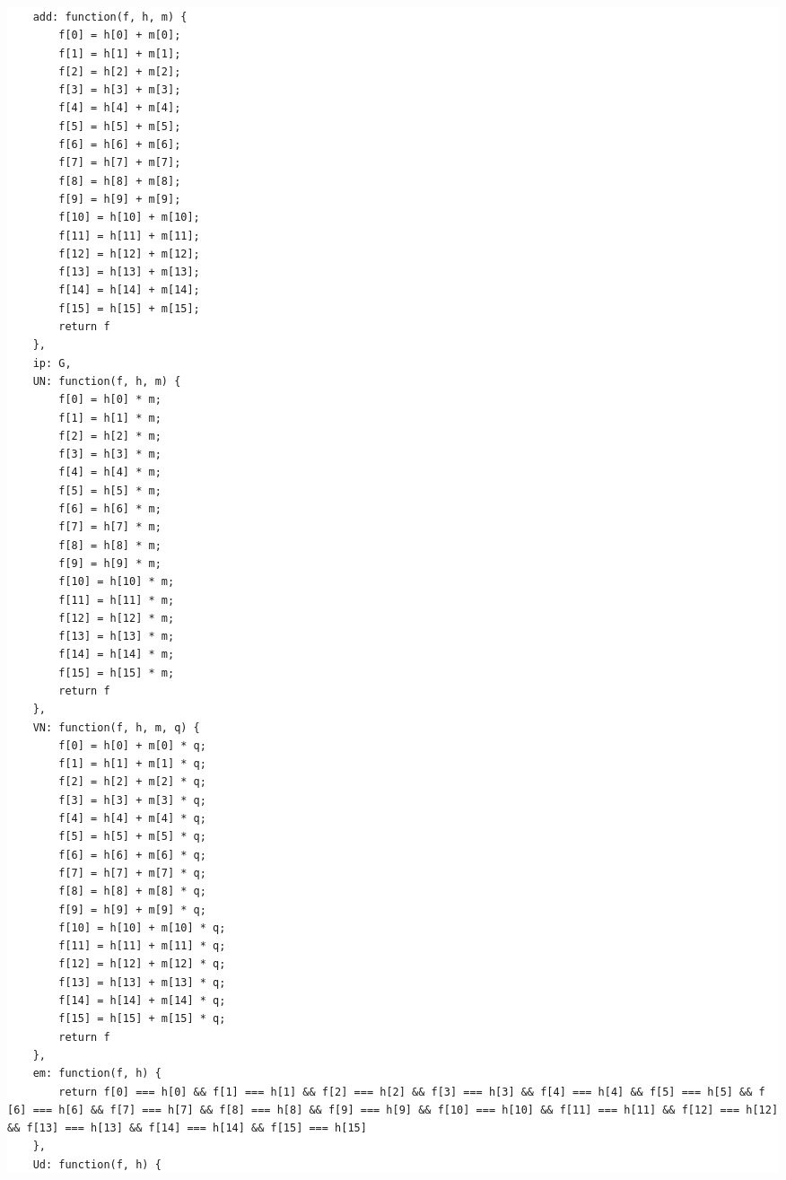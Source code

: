         add: function(f, h, m) {
            f[0] = h[0] + m[0];
            f[1] = h[1] + m[1];
            f[2] = h[2] + m[2];
            f[3] = h[3] + m[3];
            f[4] = h[4] + m[4];
            f[5] = h[5] + m[5];
            f[6] = h[6] + m[6];
            f[7] = h[7] + m[7];
            f[8] = h[8] + m[8];
            f[9] = h[9] + m[9];
            f[10] = h[10] + m[10];
            f[11] = h[11] + m[11];
            f[12] = h[12] + m[12];
            f[13] = h[13] + m[13];
            f[14] = h[14] + m[14];
            f[15] = h[15] + m[15];
            return f
        },
        ip: G,
        UN: function(f, h, m) {
            f[0] = h[0] * m;
            f[1] = h[1] * m;
            f[2] = h[2] * m;
            f[3] = h[3] * m;
            f[4] = h[4] * m;
            f[5] = h[5] * m;
            f[6] = h[6] * m;
            f[7] = h[7] * m;
            f[8] = h[8] * m;
            f[9] = h[9] * m;
            f[10] = h[10] * m;
            f[11] = h[11] * m;
            f[12] = h[12] * m;
            f[13] = h[13] * m;
            f[14] = h[14] * m;
            f[15] = h[15] * m;
            return f
        },
        VN: function(f, h, m, q) {
            f[0] = h[0] + m[0] * q;
            f[1] = h[1] + m[1] * q;
            f[2] = h[2] + m[2] * q;
            f[3] = h[3] + m[3] * q;
            f[4] = h[4] + m[4] * q;
            f[5] = h[5] + m[5] * q;
            f[6] = h[6] + m[6] * q;
            f[7] = h[7] + m[7] * q;
            f[8] = h[8] + m[8] * q;
            f[9] = h[9] + m[9] * q;
            f[10] = h[10] + m[10] * q;
            f[11] = h[11] + m[11] * q;
            f[12] = h[12] + m[12] * q;
            f[13] = h[13] + m[13] * q;
            f[14] = h[14] + m[14] * q;
            f[15] = h[15] + m[15] * q;
            return f
        },
        em: function(f, h) {
            return f[0] === h[0] && f[1] === h[1] && f[2] === h[2] && f[3] === h[3] && f[4] === h[4] && f[5] === h[5] && f[6] === h[6] && f[7] === h[7] && f[8] === h[8] && f[9] === h[9] && f[10] === h[10] && f[11] === h[11] && f[12] === h[12] && f[13] === h[13] && f[14] === h[14] && f[15] === h[15]
        },
        Ud: function(f, h) {
